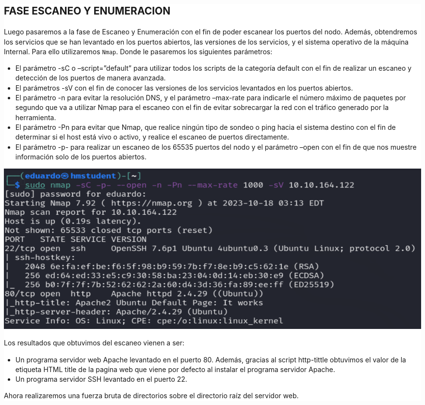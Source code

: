 ## FASE ESCANEO Y ENUMERACION

Luego pasaremos a la fase de Escaneo y Enumeración con el fin de poder escanear los puertos del nodo. Además, obtendremos los servicios que se han levantado en los puertos abiertos, las versiones de los servicios, y el sistema operativo de la máquina Internal. Para ello utilizaremos `Nmap`. Donde le pasaremos los siguientes parámetros:
- El parámetro -sC o –script=”default” para utilizar todos los scripts de la categoría default con el fin de realizar un escaneo y detección de los puertos de manera avanzada.
- El parámetros -sV con el fin de conocer las versiones de los servicios levantados en los puertos abiertos.
- El parámetro -n para evitar la resolución DNS, y el parámetro –max-rate para indicarle el número máximo de paquetes por segundo que va a utilizar Nmap para el escaneo con el fin de evitar sobrecargar la red con el tráfico generado por la herramienta.
- El parámetro -Pn para evitar que Nmap, que realice ningún tipo de sondeo o ping hacia el sistema destino con el fin de determinar si el host está vivo o activo, y realice el escaneo de puertos directamente.
- El parámetro -p- para realizar un escaneo de los 65535 puertos del nodo y el parámetro –open con el fin de que nos muestre información solo de los puertos abiertos.

![](/assets/images/Internal/image006.png)

Los resultados que obtuvimos del escaneo vienen a ser:
- Un programa servidor web Apache levantado en el puerto 80. Además, gracias al script http-tittle obtuvimos el valor de la etiqueta HTML title de la pagina web que viene por defecto al instalar el programa servidor Apache.
- Un programa servidor SSH levantado en el puerto 22.

Ahora realizaremos una fuerza bruta de directorios sobre el directorio raíz del servidor web.
